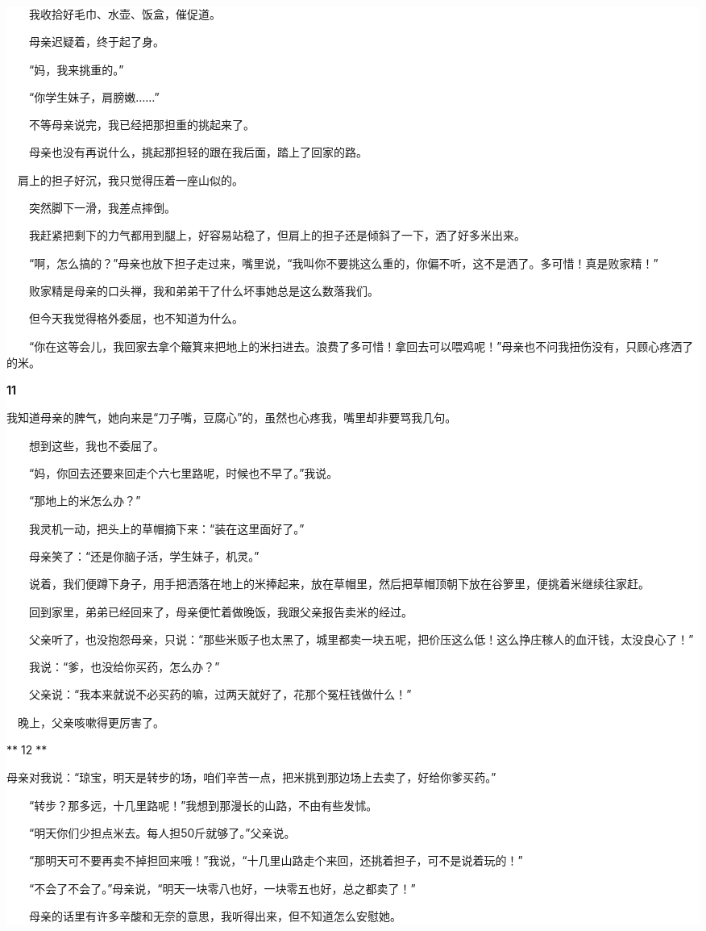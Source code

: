 　　我收拾好毛巾、水壶、饭盒，催促道。

　　母亲迟疑着，终于起了身。

　　“妈，我来挑重的。”

　　“你学生妹子，肩膀嫩……”

　　不等母亲说完，我已经把那担重的挑起来了。

　　母亲也没有再说什么，挑起那担轻的跟在我后面，踏上了回家的路。

　肩上的担子好沉，我只觉得压着一座山似的。

　　突然脚下一滑，我差点摔倒。

　　我赶紧把剩下的力气都用到腿上，好容易站稳了，但肩上的担子还是倾斜了一下，洒了好多米出来。

　　“啊，怎么搞的？”母亲也放下担子走过来，嘴里说，“我叫你不要挑这么重的，你偏不听，这不是洒了。多可惜！真是败家精！”

　　败家精是母亲的口头禅，我和弟弟干了什么坏事她总是这么数落我们。

　　但今天我觉得格外委屈，也不知道为什么。

　　“你在这等会儿，我回家去拿个簸箕来把地上的米扫进去。浪费了多可惜！拿回去可以喂鸡呢！”母亲也不问我扭伤没有，只顾心疼洒了的米。

**11**

我知道母亲的脾气，她向来是“刀子嘴，豆腐心”的，虽然也心疼我，嘴里却非要骂我几句。

　　想到这些，我也不委屈了。

　　“妈，你回去还要来回走个六七里路呢，时候也不早了。”我说。

　　“那地上的米怎么办？”

　　我灵机一动，把头上的草帽摘下来：“装在这里面好了。”

　　母亲笑了：“还是你脑子活，学生妹子，机灵。”

　　说着，我们便蹲下身子，用手把洒落在地上的米捧起来，放在草帽里，然后把草帽顶朝下放在谷箩里，便挑着米继续往家赶。

　　回到家里，弟弟已经回来了，母亲便忙着做晚饭，我跟父亲报告卖米的经过。

　　父亲听了，也没抱怨母亲，只说：“那些米贩子也太黑了，城里都卖一块五呢，把价压这么低！这么挣庄稼人的血汗钱，太没良心了！”

　　我说：“爹，也没给你买药，怎么办？”

　　父亲说：“我本来就说不必买药的嘛，过两天就好了，花那个冤枉钱做什么！”

　晚上，父亲咳嗽得更厉害了。

** 12 **

母亲对我说：“琼宝，明天是转步的场，咱们辛苦一点，把米挑到那边场上去卖了，好给你爹买药。”

　　“转步？那多远，十几里路呢！”我想到那漫长的山路，不由有些发怵。

　　“明天你们少担点米去。每人担50斤就够了。”父亲说。

　　“那明天可不要再卖不掉担回来哦！”我说，“十几里山路走个来回，还挑着担子，可不是说着玩的！”

　　“不会了不会了。”母亲说，“明天一块零八也好，一块零五也好，总之都卖了！”

　　母亲的话里有许多辛酸和无奈的意思，我听得出来，但不知道怎么安慰她。
